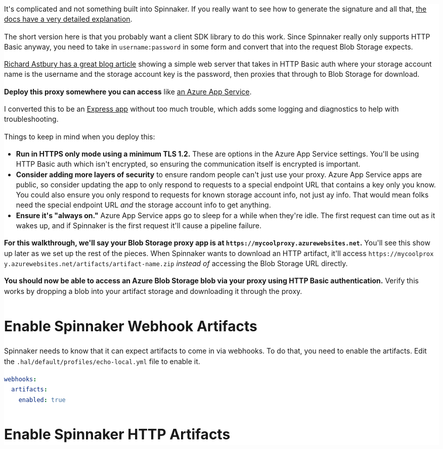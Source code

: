 It's complicated and not something built into Spinnaker. If you really want to see how to generate the signature and all that, [the docs have a very detailed explanation](https://docs.microsoft.com/en-us/rest/api/storageservices/authorize-with-shared-key).

The short version here is that you probably want a client SDK library to do this work. Since Spinnaker really only supports HTTP Basic anyway, you need to take in `username:password` in some form and convert that into the request Blob Storage expects.

[Richard Astbury has a great blog article](https://coderead.wordpress.com/2012/04/10/access-blob-storage-using-basic-authentication/) showing a simple web server that takes in HTTP Basic auth where your storage account name is the username and the storage account key is the password, then proxies that through to Blob Storage for download.

**Deploy this proxy somewhere you can access** like [an Azure App Service](https://docs.microsoft.com/en-us/azure/app-service/app-service-web-get-started-nodejs).

I converted this to be an [Express app](https://expressjs.com/) without too much trouble, which adds some logging and diagnostics to help with troubleshooting.

Things to keep in mind when you deploy this:

- **Run in HTTPS only mode using a minimum TLS 1.2.** These are options in the Azure App Service settings. You'll be using HTTP Basic auth which isn't encrypted, so ensuring the communication itself is encrypted is important.
- **Consider adding more layers of security** to ensure random people can't just use your proxy. Azure App Service apps are public, so consider updating the app to only respond to requests to a special endpoint URL that contains a key only you know. You could also ensure you only respond to requests for known storage account info, not just ay info. That would mean folks need the special endpoint URL _and_ the storage account info to get anything.
- **Ensure it's "always on."** Azure App Service apps go to sleep for a while when they're idle. The first request can time out as it wakes up, and if Spinnaker is the first request it'll cause a pipeline failure.

**For this walkthrough, we'll say your Blob Storage proxy app is at `https://mycoolproxy.azurewebsites.net`.** You'll see this show up later as we set up the rest of the pieces. When Spinnaker wants to download an HTTP artifact, it'll access `https://mycoolproxy.azurewebsites.net/artifacts/artifact-name.zip` _instead of_ accessing the Blob Storage URL directly.

**You should now be able to access an Azure Blob Storage blob via your proxy using HTTP Basic authentication.** Verify this works by dropping a blob into your artifact storage and downloading it through the proxy.

# Enable Spinnaker Webhook Artifacts

Spinnaker needs to know that it can expect artifacts to come in via webhooks. To do that, you need to enable the artifacts. Edit the `.hal/default/profiles/echo-local.yml` file to enable it.

```yaml
webhooks:
  artifacts:
    enabled: true
```

# Enable Spinnaker HTTP Artifacts
